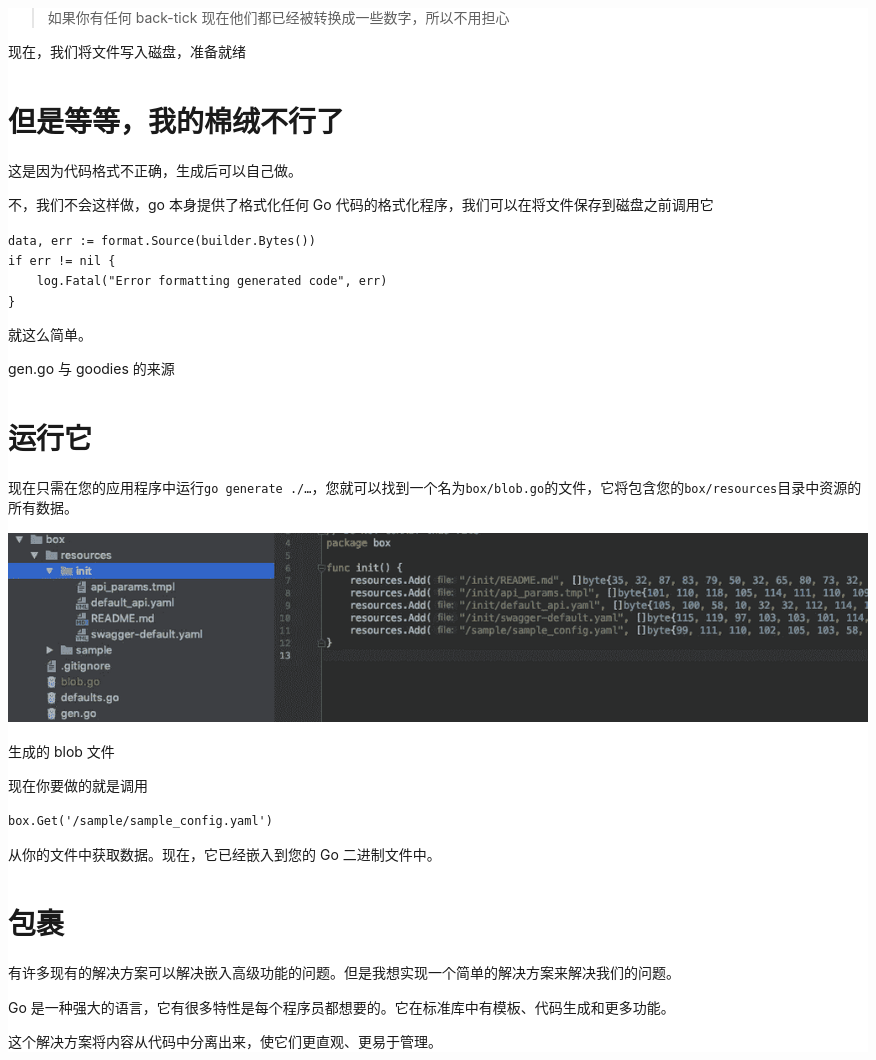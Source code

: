 > 如果你有任何 back-tick 现在他们都已经被转换成一些数字，所以不用担心

现在，我们将文件写入磁盘，准备就绪

# 但是等等，我的棉绒不行了

这是因为代码格式不正确，生成后可以自己做。

不，我们不会这样做，go 本身提供了格式化任何 Go 代码的格式化程序，我们可以在将文件保存到磁盘之前调用它

```
data, err := format.Source(builder.Bytes())
if err != nil {
	log.Fatal("Error formatting generated code", err)
}
```

就这么简单。

gen.go 与 goodies 的来源

# 运行它

现在只需在您的应用程序中运行`go generate ./…`，您就可以找到一个名为`box/blob.go`的文件，它将包含您的`box/resources`目录中资源的所有数据。

![](img/07761d7f1dd44c909448daaa5ee516c9.png)

生成的 blob 文件

现在你要做的就是调用

```
box.Get('/sample/sample_config.yaml')
```

从你的文件中获取数据。现在，它已经嵌入到您的 Go 二进制文件中。

# 包裹

有许多现有的解决方案可以解决嵌入高级功能的问题。但是我想实现一个简单的解决方案来解决我们的问题。

Go 是一种强大的语言，它有很多特性是每个程序员都想要的。它在标准库中有模板、代码生成和更多功能。

这个解决方案将内容从代码中分离出来，使它们更直观、更易于管理。
